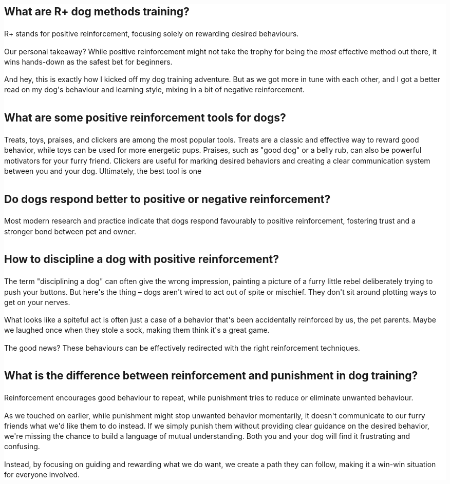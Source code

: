 ## **What are R+ dog methods training?**

R+ stands for positive reinforcement, focusing solely on rewarding desired behaviours.

Our personal takeaway? While positive reinforcement might not take the trophy for being the _most_ effective method out there, it wins hands-down as the safest bet for beginners. 

And hey, this is exactly how I kicked off my dog training adventure. But as we got more in tune with each other, and I got a better read on my dog's behaviour and learning style, mixing in a bit of negative reinforcement.


## **What are some positive reinforcement tools for dogs?**

Treats, toys, praises, and clickers are among the most popular tools. Treats are a classic and effective way to reward good behavior, while toys can be used for more energetic pups. Praises, such as "good dog" or a belly rub, can also be powerful motivators for your furry friend. Clickers are useful for marking desired behaviors and creating a clear communication system between you and your dog. Ultimately, the best tool is one


## **Do dogs respond better to positive or negative reinforcement?**

Most modern research and practice indicate that dogs respond favourably to positive reinforcement, fostering trust and a stronger bond between pet and owner.

## **How to discipline a dog with positive reinforcement?**

The term "disciplining a dog" can often give the wrong impression, painting a picture of a furry little rebel deliberately trying to push your buttons. But here's the thing – dogs aren't wired to act out of spite or mischief. They don't sit around plotting ways to get on your nerves. 

What looks like a spiteful act is often just a case of a behavior that's been accidentally reinforced by us, the pet parents. Maybe we laughed once when they stole a sock, making them think it's a great game. 

The good news? These behaviours can be effectively redirected with the right reinforcement techniques. 

## **What is the difference between reinforcement and punishment in dog training?**

Reinforcement encourages good behaviour to repeat, while punishment tries to reduce or eliminate unwanted behaviour.

As we touched on earlier, while punishment might stop unwanted behavior momentarily, it doesn't communicate to our furry friends what we'd like them to do instead. If we simply punish them without providing clear guidance on the desired behavior, we're missing the chance to build a language of mutual understanding. Both you and your dog will find it frustrating and confusing. 

Instead, by focusing on guiding and rewarding what we do want, we create a path they can follow, making it a win-win situation for everyone involved.
